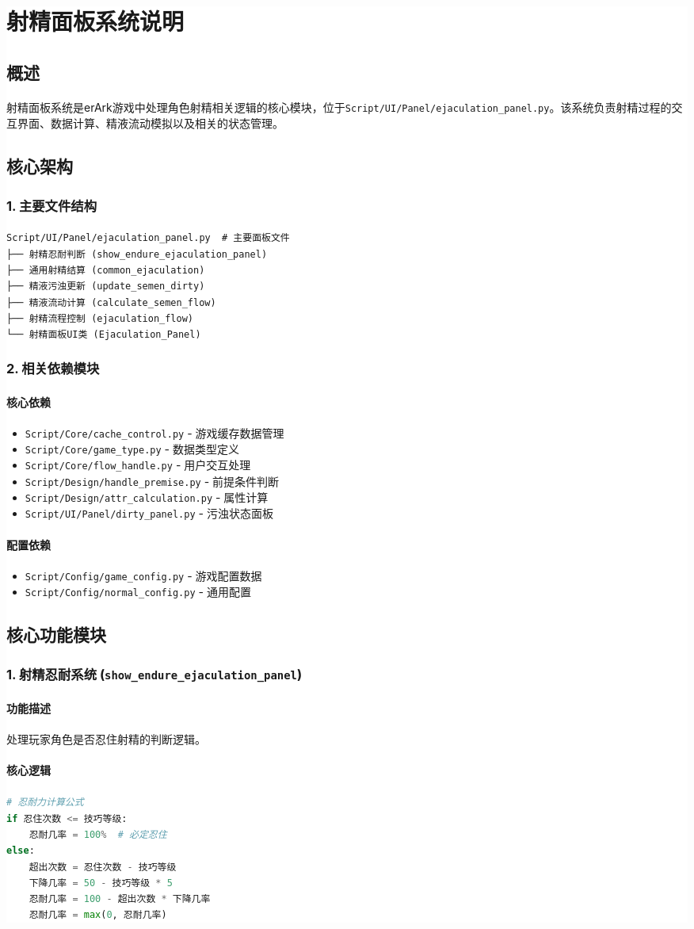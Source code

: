 # 射精面板系统说明

## 概述

射精面板系统是erArk游戏中处理角色射精相关逻辑的核心模块，位于`Script/UI/Panel/ejaculation_panel.py`。该系统负责射精过程的交互界面、数据计算、精液流动模拟以及相关的状态管理。

## 核心架构

### 1. 主要文件结构

```
Script/UI/Panel/ejaculation_panel.py  # 主要面板文件
├── 射精忍耐判断 (show_endure_ejaculation_panel)
├── 通用射精结算 (common_ejaculation)
├── 精液污浊更新 (update_semen_dirty)
├── 精液流动计算 (calculate_semen_flow)
├── 射精流程控制 (ejaculation_flow)
└── 射精面板UI类 (Ejaculation_Panel)
```

### 2. 相关依赖模块

#### 核心依赖
- `Script/Core/cache_control.py` - 游戏缓存数据管理
- `Script/Core/game_type.py` - 数据类型定义
- `Script/Core/flow_handle.py` - 用户交互处理
- `Script/Design/handle_premise.py` - 前提条件判断
- `Script/Design/attr_calculation.py` - 属性计算
- `Script/UI/Panel/dirty_panel.py` - 污浊状态面板

#### 配置依赖
- `Script/Config/game_config.py` - 游戏配置数据
- `Script/Config/normal_config.py` - 通用配置

## 核心功能模块

### 1. 射精忍耐系统 (`show_endure_ejaculation_panel`)

#### 功能描述
处理玩家角色是否忍住射精的判断逻辑。

#### 核心逻辑
```python
# 忍耐力计算公式
if 忍住次数 <= 技巧等级:
    忍耐几率 = 100%  # 必定忍住
else:
    超出次数 = 忍住次数 - 技巧等级
    下降几率 = 50 - 技巧等级 * 5
    忍耐几率 = 100 - 超出次数 * 下降几率
    忍耐几率 = max(0, 忍耐几率)
```
